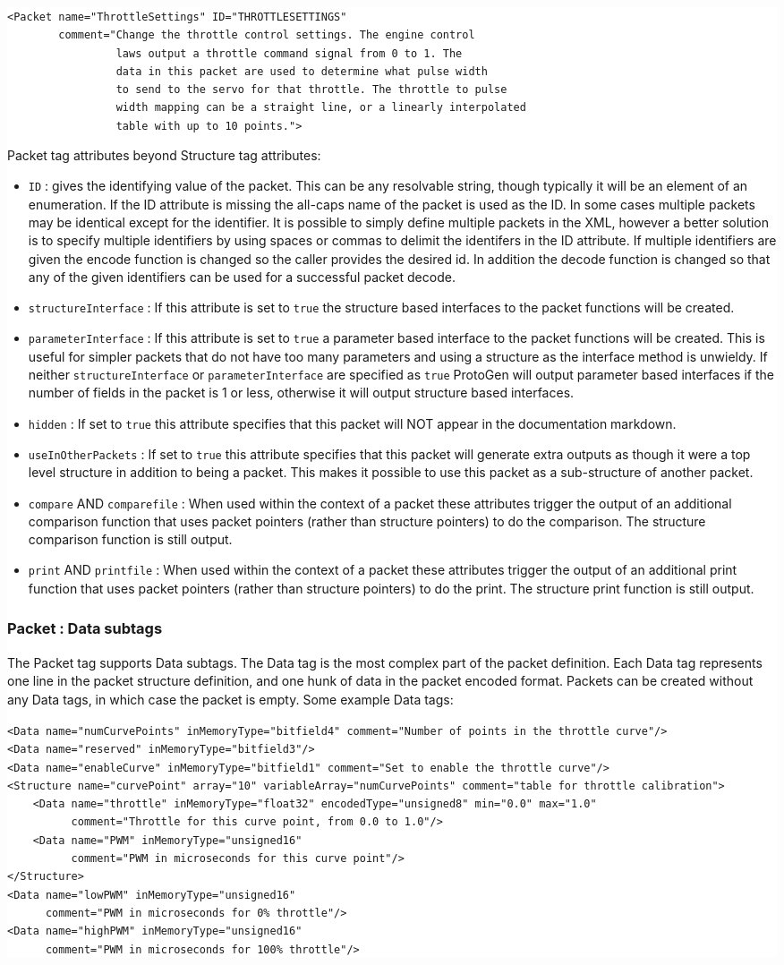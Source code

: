     <Packet name="ThrottleSettings" ID="THROTTLESETTINGS"
            comment="Change the throttle control settings. The engine control
                     laws output a throttle command signal from 0 to 1. The
                     data in this packet are used to determine what pulse width
                     to send to the servo for that throttle. The throttle to pulse
                     width mapping can be a straight line, or a linearly interpolated
                     table with up to 10 points.">
  
Packet tag attributes beyond Structure tag attributes:
  
- `ID` : gives the identifying value of the packet. This can be any resolvable string, though typically it will be an element of an enumeration. If the ID attribute is missing the all-caps name of the packet is used as the ID. In some cases multiple packets may be identical except for the identifier. It is possible to simply define multiple packets in the XML, however a better solution is to specify multiple identifiers by using spaces or commas to delimit the identifers in the ID attribute. If multiple identifiers are given the encode function is changed so the caller provides the desired id. In addition the decode function is changed so that any of the given identifiers can be used for a successful packet decode.

- `structureInterface` : If this attribute is set to `true` the structure based interfaces to the packet functions will be created.

- `parameterInterface` : If this attribute is set to `true` a parameter based interface to the packet functions will be created. This is useful for simpler packets that do not have too many parameters and using a structure as the interface method is unwieldy. If neither `structureInterface` or `parameterInterface` are specified as `true` ProtoGen will output parameter based interfaces if the number of fields in the packet is 1 or less, otherwise it will output structure based interfaces.

- `hidden` : If set to `true` this attribute specifies that this packet will NOT appear in the documentation markdown.

- `useInOtherPackets` : If set to `true` this attribute specifies that this packet will generate extra outputs as though it were a top level structure in addition to being a packet. This makes it possible to use this packet as a sub-structure of another packet. 

- `compare` AND `comparefile` : When used within the context of a packet these attributes trigger the output of an additional comparison function that uses packet pointers (rather than structure pointers) to do the comparison. The structure comparison function is still output.

- `print` AND `printfile` : When used within the context of a packet these attributes trigger the output of an additional print function that uses packet pointers (rather than structure pointers) to do the print. The structure print function is still output.

### Packet : Data subtags

The Packet tag supports Data subtags. The Data tag is the most complex part of the packet definition. Each Data tag represents one line in the packet structure definition, and one hunk of data in the packet encoded format. Packets can be created without any Data tags, in which case the packet is empty. Some example Data tags:
	        
    <Data name="numCurvePoints" inMemoryType="bitfield4" comment="Number of points in the throttle curve"/>
    <Data name="reserved" inMemoryType="bitfield3"/>
    <Data name="enableCurve" inMemoryType="bitfield1" comment="Set to enable the throttle curve"/>
    <Structure name="curvePoint" array="10" variableArray="numCurvePoints" comment="table for throttle calibration">
        <Data name="throttle" inMemoryType="float32" encodedType="unsigned8" min="0.0" max="1.0"
              comment="Throttle for this curve point, from 0.0 to 1.0"/>
        <Data name="PWM" inMemoryType="unsigned16"
              comment="PWM in microseconds for this curve point"/>
    </Structure>
    <Data name="lowPWM" inMemoryType="unsigned16"
          comment="PWM in microseconds for 0% throttle"/>
    <Data name="highPWM" inMemoryType="unsigned16"
          comment="PWM in microseconds for 100% throttle"/>
